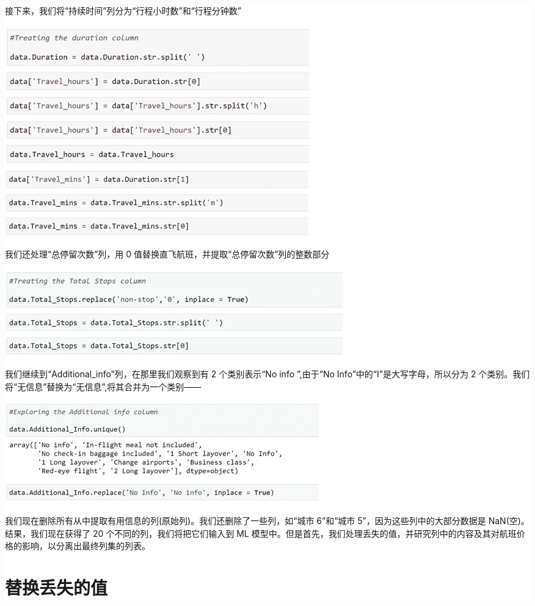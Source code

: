 接下来，我们将“持续时间”列分为“行程小时数”和“行程分钟数”

![](img/a1d62992c0ffa7e2e8b099f75b246cd7.png)![](img/1a4e603fda5728a8a645fa76ffb1826d.png)

我们还处理“总停留次数”列，用 0 值替换直飞航班，并提取“总停留次数”列的整数部分

![](img/dcea45bc616557698a8a226056440dc4.png)

我们继续到“Additional_info”列，在那里我们观察到有 2 个类别表示“No info ”,由于“No Info”中的“I”是大写字母，所以分为 2 个类别。我们将“无信息”替换为“无信息”,将其合并为一个类别——

![](img/36b3b7066e66c28866fa73ecc8624507.png)

我们现在删除所有从中提取有用信息的列(原始列)。我们还删除了一些列，如“城市 6”和“城市 5”，因为这些列中的大部分数据是 NaN(空)。结果，我们现在获得了 20 个不同的列，我们将把它们输入到 ML 模型中。但是首先，我们处理丢失的值，并研究列中的内容及其对航班价格的影响，以分离出最终列集的列表。

# 替换丢失的值
